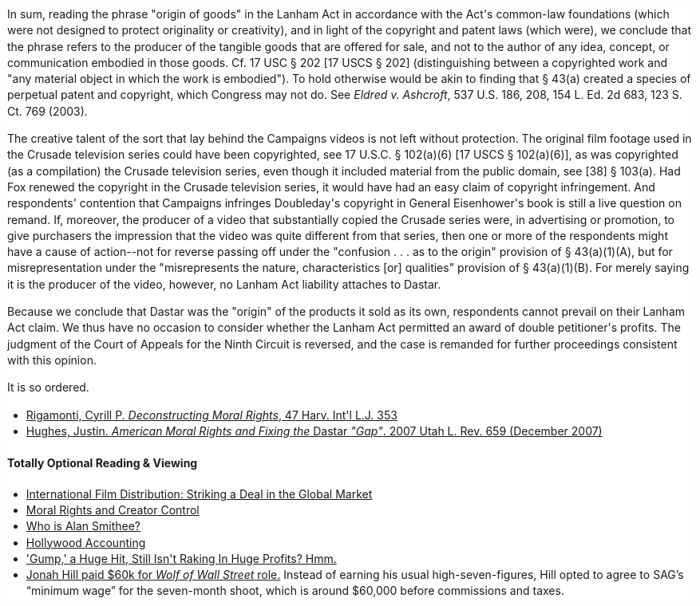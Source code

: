 In sum, reading the phrase "origin of goods" in the Lanham Act in accordance with the Act's common-law foundations (which were not designed to protect originality or creativity), and in light of the copyright and patent laws (which were), we conclude that the phrase refers to the producer of the tangible goods that are offered for sale, and not to the author of any idea, concept, or communication embodied in those goods. Cf. 17 USC § 202 [17 USCS § 202] (distinguishing between a copyrighted work and "any material object in which the work is embodied"). To hold otherwise would be akin to finding that § 43(a) created a species of perpetual patent and copyright, which Congress may not do. See *Eldred v. Ashcroft*, 537 U.S. 186, 208, 154 L. Ed. 2d 683, 123 S. Ct. 769 (2003).

The creative talent of the sort that lay behind the Campaigns videos is not left without protection. The original film footage used in the Crusade television series could have been copyrighted, see 17 U.S.C. § 102(a)(6) [17 USCS § 102(a)(6)], as was copyrighted (as a compilation) the Crusade television series, even though it included material from the public domain, see [38]  § 103(a). Had Fox renewed the copyright in the Crusade television series, it would have had an easy claim of copyright infringement. And respondents' contention that Campaigns infringes Doubleday's copyright in General Eisenhower's book is still a live question on remand. If, moreover, the producer of a video that substantially copied the Crusade series were, in advertising or promotion, to give purchasers the impression that the video was quite different from that series, then one or more of the respondents might have a cause of action--not for reverse passing off under the "confusion . . . as to the origin" provision of § 43(a)(1)(A), but for misrepresentation under the "misrepresents the nature, characteristics [or] qualities" provision of § 43(a)(1)(B). For merely saying it is the producer of the video, however, no Lanham Act liability attaches to Dastar.

Because we conclude that Dastar was the "origin" of the products it sold as its own, respondents cannot prevail on their Lanham Act claim. We thus have no occasion to consider whether the Lanham Act permitted an award of double petitioner's profits. The judgment of the Court of Appeals for the Ninth Circuit is reversed, and the case is remanded for further proceedings consistent with this opinion.

It is so ordered.

- [Rigamonti, Cyrill P. *Deconstructing Moral Rights*, 47 Harv. Int'l L.J. 353](https://advance.lexis.com/api/permalink/28e4ab28-b734-4205-8bc4-29da9b38a564/?context=1000516)
- [Hughes, Justin. *American Moral Rights and Fixing the* Dastar *"Gap"*. 2007 Utah L. Rev. 659 (December 2007)](http://papers.ssrn.com/sol3/papers.cfm?abstract_id=618783)

#### Totally Optional Reading & Viewing

* [International Film Distribution: Striking a Deal in the Global Market](http://www.blakewang.com/international_lawyer.htm)
* [Moral Rights and Creator Control](http://en.wikipedia.org/wiki/Moral_rights)
* [Who is Alan Smithee?](http://en.wikipedia.org/wiki/Alan_Smithee)
* [Hollywood Accounting](http://en.wikipedia.org/wiki/Hollywood_Accounting)
* ['Gump,' a Huge Hit, Still Isn't Raking In Huge Profits? Hmm.](http://www.nytimes.com/1995/05/25/movies/gump-a-huge-hit-still-isn-t-raking-in-huge-profits-hmm.html)
* [Jonah Hill paid $60k for *Wolf of Wall Street* role.]( http://variety.com/2014/film/news/jonah-hill-was-paid-60000-for-wolf-of-wall-street-1201066745/) Instead of earning his usual high-seven-figures, Hill opted to agree to SAG’s “minimum wage” for the seven-month shoot, which is around $60,000 before commissions and taxes.



[monty_python_wikipedia]: http://en.wikipedia.org/wiki/Gilliam_v._American_Broadcasting	"Gilliam/Monty Python case at Wikipedia" 
